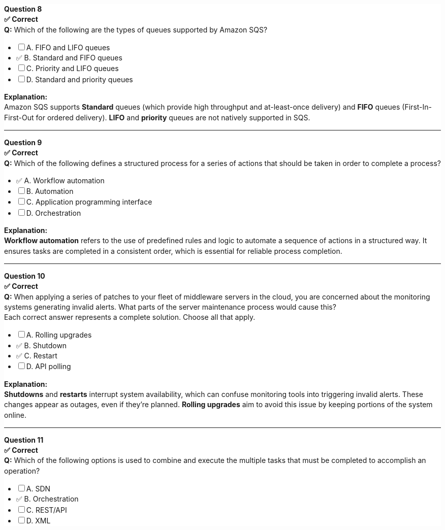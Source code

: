 **Question 8**  
**✅ Correct**  
**Q:** Which of the following are the types of queues supported by Amazon SQS?

- ☐ A. FIFO and LIFO queues  
- ✅ B. Standard and FIFO queues  
- ☐ C. Priority and LIFO queues  
- ☐ D. Standard and priority queues  

**Explanation:**  
Amazon SQS supports **Standard** queues (which provide high throughput and at-least-once delivery) and **FIFO** queues (First-In-First-Out for ordered delivery). **LIFO** and **priority** queues are not natively supported in SQS.

---
**Question 9**  
**✅ Correct**  
**Q:** Which of the following defines a structured process for a series of actions that should be taken in order to complete a process?

- ✅ A. Workflow automation  
- ☐ B. Automation  
- ☐ C. Application programming interface  
- ☐ D. Orchestration  

**Explanation:**  
**Workflow automation** refers to the use of predefined rules and logic to automate a sequence of actions in a structured way. It ensures tasks are completed in a consistent order, which is essential for reliable process completion.

---
**Question 10**  
**✅ Correct**  
**Q:** When applying a series of patches to your fleet of middleware servers in the cloud, you are concerned about the monitoring systems generating invalid alerts. What parts of the server maintenance process would cause this?  
Each correct answer represents a complete solution. Choose all that apply.

- ☐ A. Rolling upgrades  
- ✅ B. Shutdown  
- ✅ C. Restart  
- ☐ D. API polling  

**Explanation:**  
**Shutdowns** and **restarts** interrupt system availability, which can confuse monitoring tools into triggering invalid alerts. These changes appear as outages, even if they’re planned. **Rolling upgrades** aim to avoid this issue by keeping portions of the system online.  

---
**Question 11**  
**✅ Correct**  
**Q:** Which of the following options is used to combine and execute the multiple tasks that must be completed to accomplish an operation?

- ☐ A. SDN  
- ✅ B. Orchestration  
- ☐ C. REST/API  
- ☐ D. XML  
